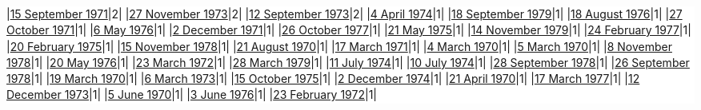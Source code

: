 |[15 September 1971](https://historichansard.net/hofreps/1971/19710915_reps_27_hor73/)|2|
|[27 November 1973](https://historichansard.net/hofreps/1973/19731127_reps_28_hor87/)|2|
|[12 September 1973](https://historichansard.net/hofreps/1973/19730912_reps_28_hor85/)|2|
|[4 April 1974](https://historichansard.net/hofreps/1974/19740404_reps_28_hor88/)|1|
|[18 September 1979](https://historichansard.net/hofreps/1979/19790918_reps_31_hor115/)|1|
|[18 August 1976](https://historichansard.net/hofreps/1976/19760818_reps_30_hor100/)|1|
|[27 October 1971](https://historichansard.net/hofreps/1971/19711027_reps_27_hor74/)|1|
|[6 May 1976](https://historichansard.net/hofreps/1976/19760506_reps_30_hor99/)|1|
|[2 December 1971](https://historichansard.net/hofreps/1971/19711202_reps_27_hor75/)|1|
|[26 October 1977](https://historichansard.net/hofreps/1977/19771026_reps_30_hor107/)|1|
|[21 May 1975](https://historichansard.net/hofreps/1975/19750521_reps_29_hor95/)|1|
|[14 November 1979](https://historichansard.net/hofreps/1979/19791114_reps_31_hor116/)|1|
|[24 February 1977](https://historichansard.net/hofreps/1977/19770224_reps_30_hor103/)|1|
|[20 February 1975](https://historichansard.net/hofreps/1975/19750220_reps_29_hor93/)|1|
|[15 November 1978](https://historichansard.net/hofreps/1978/19781115_reps_31_hor112/)|1|
|[21 August 1970](https://historichansard.net/hofreps/1970/19700821_reps_27_hor69/)|1|
|[17 March 1971](https://historichansard.net/hofreps/1971/19710317_reps_27_hor71/)|1|
|[4 March 1970](https://historichansard.net/hofreps/1970/19700304_reps_27_hor66/)|1|
|[5 March 1970](https://historichansard.net/hofreps/1970/19700305_reps_27_hor66/)|1|
|[8 November 1978](https://historichansard.net/hofreps/1978/19781108_reps_31_hor112/)|1|
|[20 May 1976](https://historichansard.net/hofreps/1976/19760520_reps_30_hor99/)|1|
|[23 March 1972](https://historichansard.net/hofreps/1972/19720323_reps_27_hor76/)|1|
|[28 March 1979](https://historichansard.net/hofreps/1979/19790328_reps_31_hor113/)|1|
|[11 July 1974](https://historichansard.net/hofreps/1974/19740711_reps_29_hor89/)|1|
|[10 July 1974](https://historichansard.net/hofreps/1974/19740710_reps_29_hor89/)|1|
|[28 September 1978](https://historichansard.net/hofreps/1978/19780928_reps_31_hor111/)|1|
|[26 September 1978](https://historichansard.net/hofreps/1978/19780926_reps_31_hor111/)|1|
|[19 March 1970](https://historichansard.net/hofreps/1970/19700319_reps_27_hor66/)|1|
|[6 March 1973](https://historichansard.net/hofreps/1973/19730306_reps_28_hor82/)|1|
|[15 October 1975](https://historichansard.net/hofreps/1975/19751015_reps_29_hor97/)|1|
|[2 December 1974](https://historichansard.net/hofreps/1974/19741202_reps_29_hor92/)|1|
|[21 April 1970](https://historichansard.net/hofreps/1970/19700421_reps_27_hor67/)|1|
|[17 March 1977](https://historichansard.net/hofreps/1977/19770317_reps_30_hor104/)|1|
|[12 December 1973](https://historichansard.net/hofreps/1973/19731212_reps_28_hor87/)|1|
|[5 June 1970](https://historichansard.net/hofreps/1970/19700605_reps_27_hor68/)|1|
|[3 June 1976](https://historichansard.net/hofreps/1976/19760603_reps_30_hor99/)|1|
|[23 February 1972](https://historichansard.net/hofreps/1972/19720223_reps_27_hor76/)|1|